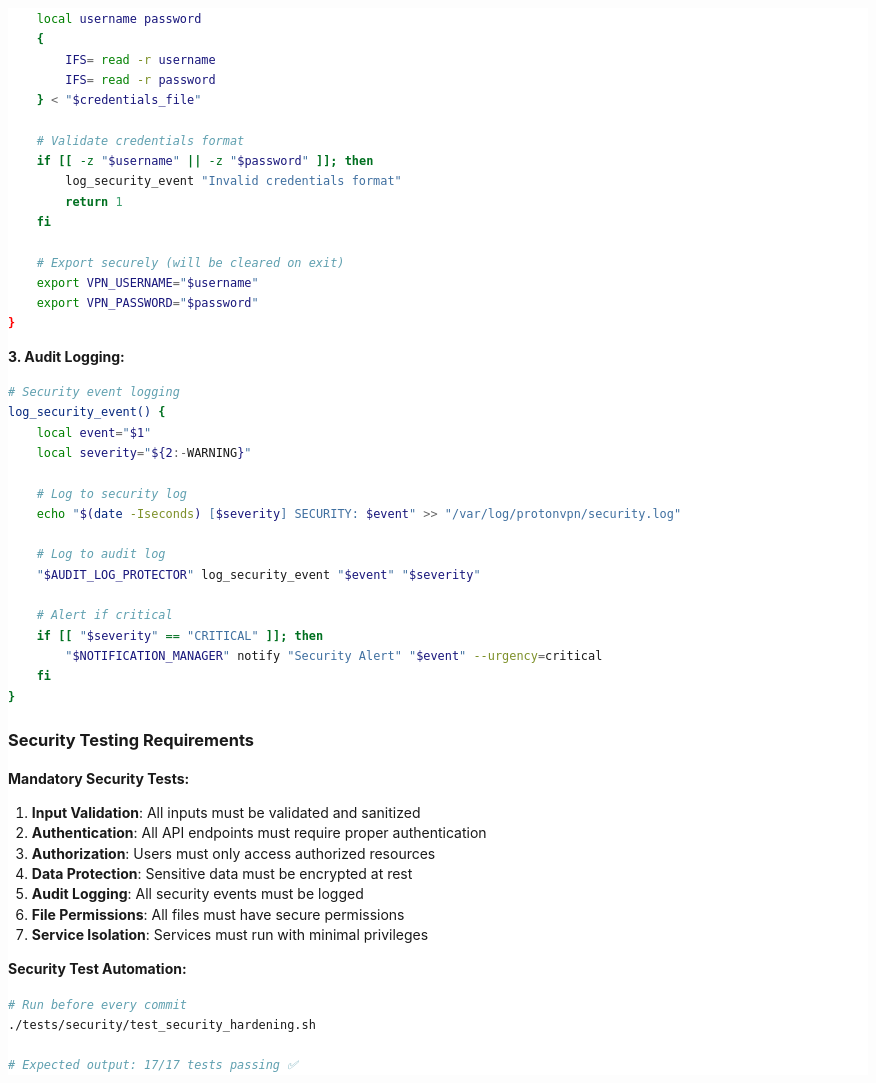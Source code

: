 ```bash
    local username password
    {
        IFS= read -r username
        IFS= read -r password
    } < "$credentials_file"

    # Validate credentials format
    if [[ -z "$username" || -z "$password" ]]; then
        log_security_event "Invalid credentials format"
        return 1
    fi

    # Export securely (will be cleared on exit)
    export VPN_USERNAME="$username"
    export VPN_PASSWORD="$password"
}
```

**3. Audit Logging:**
```bash
# Security event logging
log_security_event() {
    local event="$1"
    local severity="${2:-WARNING}"

    # Log to security log
    echo "$(date -Iseconds) [$severity] SECURITY: $event" >> "/var/log/protonvpn/security.log"

    # Log to audit log
    "$AUDIT_LOG_PROTECTOR" log_security_event "$event" "$severity"

    # Alert if critical
    if [[ "$severity" == "CRITICAL" ]]; then
        "$NOTIFICATION_MANAGER" notify "Security Alert" "$event" --urgency=critical
    fi
}
```

### Security Testing Requirements

**Mandatory Security Tests:**
1. **Input Validation**: All inputs must be validated and sanitized
2. **Authentication**: All API endpoints must require proper authentication
3. **Authorization**: Users must only access authorized resources
4. **Data Protection**: Sensitive data must be encrypted at rest
5. **Audit Logging**: All security events must be logged
6. **File Permissions**: All files must have secure permissions
7. **Service Isolation**: Services must run with minimal privileges

**Security Test Automation:**
```bash
# Run before every commit
./tests/security/test_security_hardening.sh

# Expected output: 17/17 tests passing ✅
```
